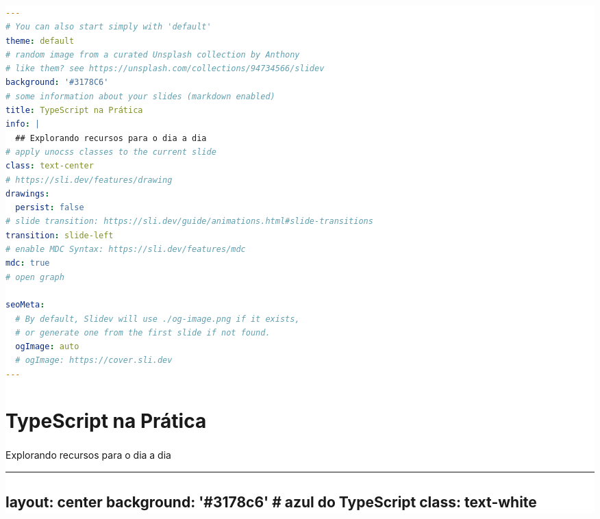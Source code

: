 ```yaml
---
# You can also start simply with 'default'
theme: default
# random image from a curated Unsplash collection by Anthony
# like them? see https://unsplash.com/collections/94734566/slidev
background: '#3178C6'
# some information about your slides (markdown enabled)
title: TypeScript na Prática
info: |
  ## Explorando recursos para o dia a dia
# apply unocss classes to the current slide
class: text-center
# https://sli.dev/features/drawing
drawings:
  persist: false
# slide transition: https://sli.dev/guide/animations.html#slide-transitions
transition: slide-left
# enable MDC Syntax: https://sli.dev/features/mdc
mdc: true
# open graph

seoMeta:
  # By default, Slidev will use ./og-image.png if it exists,
  # or generate one from the first slide if not found.
  ogImage: auto
  # ogImage: https://cover.sli.dev
---
```


# TypeScript na Prática

Explorando recursos para o dia a dia


<div class="abs-br m-6 text-xl">
  <a href="https://github.com/pedrogustavo/typescript-na-pratica" target="_blank" class="slidev-icon-btn">
    <carbon:logo-github />
  </a>
</div>



---
layout: center
background: '#3178c6' # azul do TypeScript
class: text-white
---

<div class="flex items-center justify-center gap-12">

  